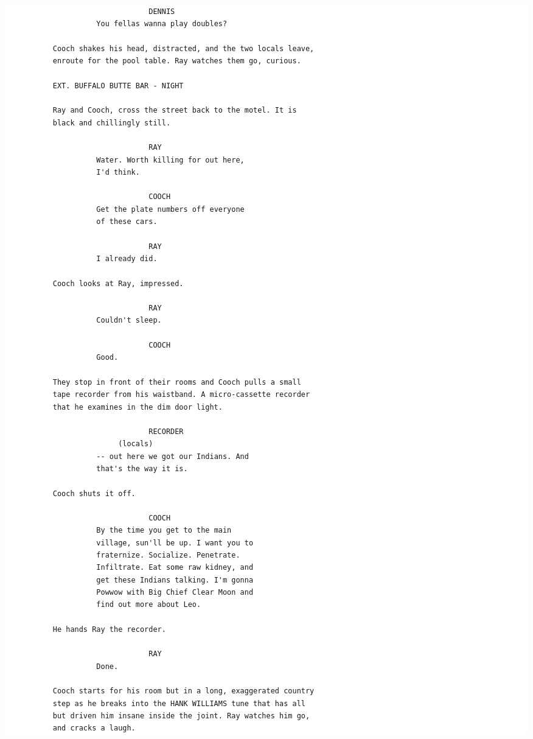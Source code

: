                                      DENNIS
                         You fellas wanna play doubles?

               Cooch shakes his head, distracted, and the two locals leave, 
               enroute for the pool table. Ray watches them go, curious.

               EXT. BUFFALO BUTTE BAR - NIGHT

               Ray and Cooch, cross the street back to the motel. It is 
               black and chillingly still.

                                     RAY
                         Water. Worth killing for out here, 
                         I'd think.

                                     COOCH
                         Get the plate numbers off everyone 
                         of these cars.

                                     RAY
                         I already did.

               Cooch looks at Ray, impressed.

                                     RAY
                         Couldn't sleep.

                                     COOCH
                         Good.

               They stop in front of their rooms and Cooch pulls a small 
               tape recorder from his waistband. A micro-cassette recorder 
               that he examines in the dim door light.

                                     RECORDER
                              (locals)
                         -- out here we got our Indians. And 
                         that's the way it is.

               Cooch shuts it off.

                                     COOCH
                         By the time you get to the main 
                         village, sun'll be up. I want you to 
                         fraternize. Socialize. Penetrate. 
                         Infiltrate. Eat some raw kidney, and 
                         get these Indians talking. I'm gonna 
                         Powwow with Big Chief Clear Moon and 
                         find out more about Leo.

               He hands Ray the recorder.

                                     RAY
                         Done.

               Cooch starts for his room but in a long, exaggerated country 
               step as he breaks into the HANK WILLIAMS tune that has all 
               but driven him insane inside the joint. Ray watches him go, 
               and cracks a laugh.
